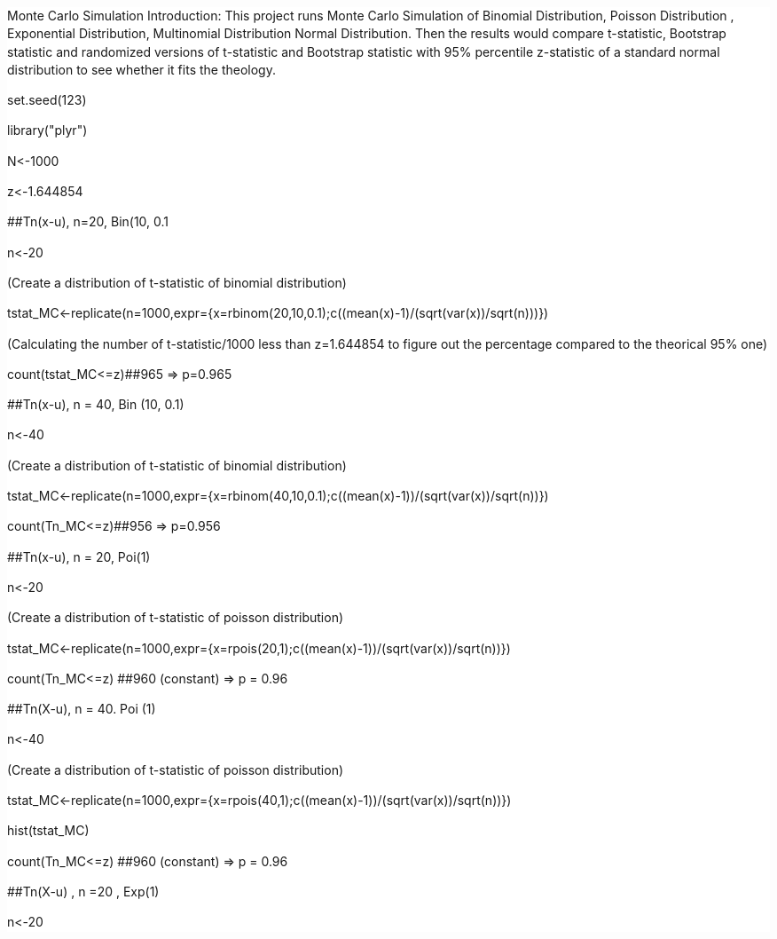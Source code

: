 Monte Carlo Simulation
Introduction: This project runs Monte Carlo Simulation of Binomial Distribution, Poisson Distribution , Exponential Distribution, Multinomial Distribution
Normal Distribution. Then the results would compare t-statistic, Bootstrap statistic and randomized versions of t-statistic and Bootstrap statistic with 95% percentile z-statistic of a standard normal distribution to see whether it fits the theology.

set.seed(123)

library("plyr")

N<-1000

z<-1.644854

##Tn(x-u), n=20, Bin(10, 0.1

n<-20

(Create a distribution of t-statistic of binomial distribution) 

tstat_MC<-replicate(n=1000,expr={x=rbinom(20,10,0.1);c((mean(x)-1)/(sqrt(var(x))/sqrt(n)))})

(Calculating the number of t-statistic/1000 less than z=1.644854 to figure out the percentage compared to the theorical 95% one) 

count(tstat_MC<=z)##965 => p=0.965

##Tn(x-u), n = 40, Bin (10, 0.1)

n<-40

(Create a distribution of t-statistic of binomial distribution)

tstat_MC<-replicate(n=1000,expr={x=rbinom(40,10,0.1);c((mean(x)-1))/(sqrt(var(x))/sqrt(n))})

count(Tn_MC<=z)##956 => p=0.956

##Tn(x-u), n = 20, Poi(1)

n<-20

(Create a distribution of t-statistic of poisson distribution)

tstat_MC<-replicate(n=1000,expr={x=rpois(20,1);c((mean(x)-1))/(sqrt(var(x))/sqrt(n))})

count(Tn_MC<=z) ##960 (constant) => p = 0.96

##Tn(X-u), n = 40. Poi (1)

n<-40

(Create a distribution of t-statistic of poisson distribution)

tstat_MC<-replicate(n=1000,expr={x=rpois(40,1);c((mean(x)-1))/(sqrt(var(x))/sqrt(n))})

hist(tstat_MC)

count(Tn_MC<=z) ##960 (constant) => p = 0.96

##Tn(X-u) , n =20 , Exp(1)

n<-20
